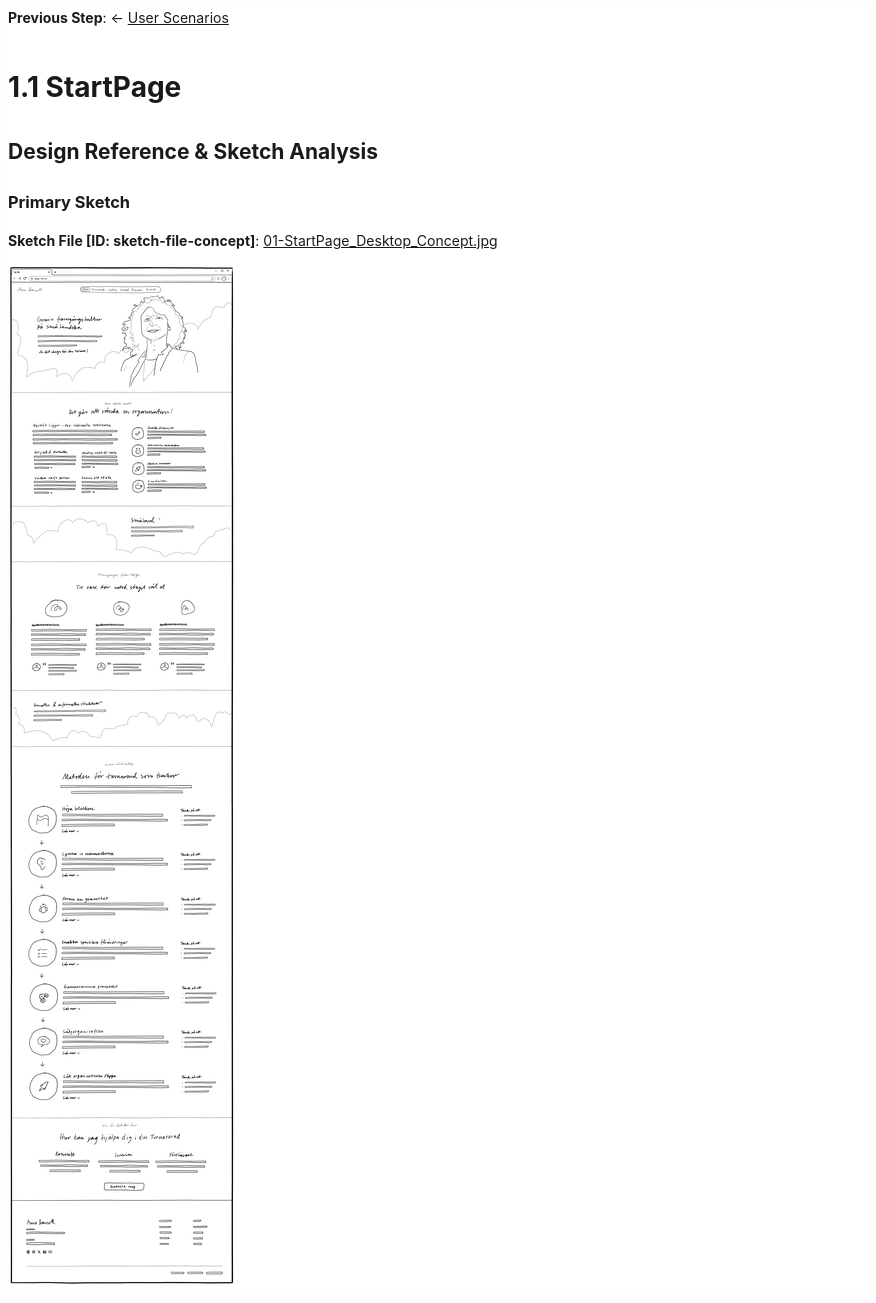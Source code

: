**Previous Step**: ← [User Scenarios](../../00-User-Scenarios.md)

# 1.1 StartPage

## Design Reference & Sketch Analysis

### Primary Sketch
**Sketch File [ID: sketch-file-concept]**: [01-StartPage_Desktop_Concept.jpg](Sketches/01-StartPage_Desktop_Concept.jpg)

![StartPage Desktop Concept](Sketches/01-StartPage_Desktop_Concept.jpg)